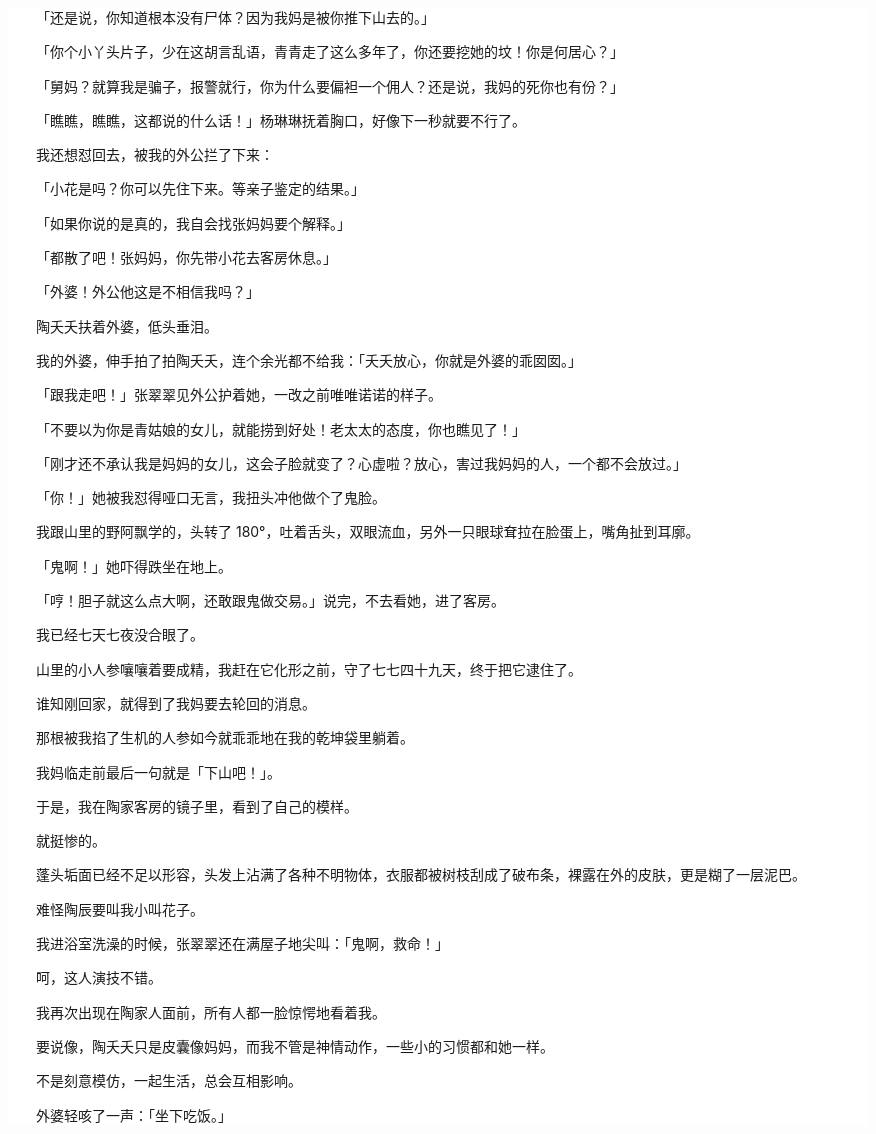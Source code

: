&emsp;&emsp;「还是说，你知道根本没有尸体？因为我妈是被你推下山去的。」  
  
&emsp;&emsp;「你个小丫头片子，少在这胡言乱语，青青走了这么多年了，你还要挖她的坟！你是何居心？」  
  
&emsp;&emsp;「舅妈？就算我是骗子，报警就行，你为什么要偏袒一个佣人？还是说，我妈的死你也有份？」  
  
&emsp;&emsp;「瞧瞧，瞧瞧，这都说的什么话！」杨琳琳抚着胸口，好像下一秒就要不行了。  
  
&emsp;&emsp;我还想怼回去，被我的外公拦了下来：  
  
&emsp;&emsp;「小花是吗？你可以先住下来。等亲子鉴定的结果。」  
  
&emsp;&emsp;「如果你说的是真的，我自会找张妈妈要个解释。」  
  
&emsp;&emsp;「都散了吧！张妈妈，你先带小花去客房休息。」  
  
&emsp;&emsp;「外婆！外公他这是不相信我吗？」  
  
&emsp;&emsp;陶夭夭扶着外婆，低头垂泪。  
  
&emsp;&emsp;我的外婆，伸手拍了拍陶夭夭，连个余光都不给我：「夭夭放心，你就是外婆的乖囡囡。」  
  
&emsp;&emsp;「跟我走吧！」张翠翠见外公护着她，一改之前唯唯诺诺的样子。  
  
&emsp;&emsp;「不要以为你是青姑娘的女儿，就能捞到好处！老太太的态度，你也瞧见了！」  
  
&emsp;&emsp;「刚才还不承认我是妈妈的女儿，这会子脸就变了？心虚啦？放心，害过我妈妈的人，一个都不会放过。」  
  
&emsp;&emsp;「你！」她被我怼得哑口无言，我扭头冲他做个了鬼脸。  
  
&emsp;&emsp;我跟山里的野阿飘学的，头转了 180°，吐着舌头，双眼流血，另外一只眼球耷拉在脸蛋上，嘴角扯到耳廓。  
  
&emsp;&emsp;「鬼啊！」她吓得跌坐在地上。  
  
&emsp;&emsp;「哼！胆子就这么点大啊，还敢跟鬼做交易。」说完，不去看她，进了客房。  
  
&emsp;&emsp;我已经七天七夜没合眼了。  
  
&emsp;&emsp;山里的小人参嚷嚷着要成精，我赶在它化形之前，守了七七四十九天，终于把它逮住了。  
  
&emsp;&emsp;谁知刚回家，就得到了我妈要去轮回的消息。  
  
&emsp;&emsp;那根被我掐了生机的人参如今就乖乖地在我的乾坤袋里躺着。  
  
&emsp;&emsp;我妈临走前最后一句就是「下山吧！」。  
  
&emsp;&emsp;于是，我在陶家客房的镜子里，看到了自己的模样。  
  
&emsp;&emsp;就挺惨的。  
  
&emsp;&emsp;蓬头垢面已经不足以形容，头发上沾满了各种不明物体，衣服都被树枝刮成了破布条，裸露在外的皮肤，更是糊了一层泥巴。  
  
&emsp;&emsp;难怪陶辰要叫我小叫花子。  
  
&emsp;&emsp;我进浴室洗澡的时候，张翠翠还在满屋子地尖叫：「鬼啊，救命！」  
  
&emsp;&emsp;呵，这人演技不错。  
  
&emsp;&emsp;我再次出现在陶家人面前，所有人都一脸惊愕地看着我。  
  
&emsp;&emsp;要说像，陶夭夭只是皮囊像妈妈，而我不管是神情动作，一些小的习惯都和她一样。  
  
&emsp;&emsp;不是刻意模仿，一起生活，总会互相影响。  
  
&emsp;&emsp;外婆轻咳了一声：「坐下吃饭。」  
  